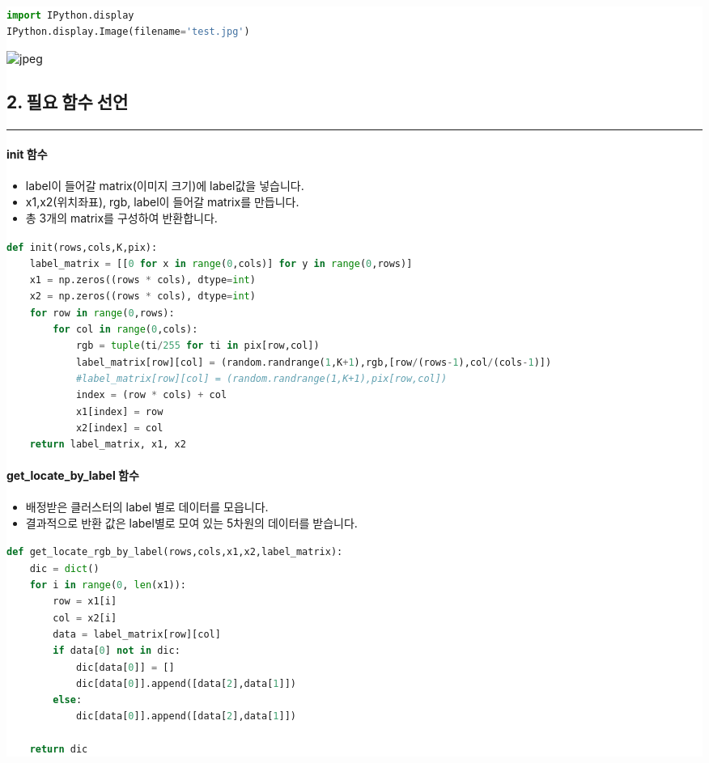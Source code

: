 ```python
import IPython.display 
IPython.display.Image(filename='test.jpg')
```



![jpeg](/Ethereum-Development-Tutorial/assets/post1/output_9_0.jpeg)



## 2. 필요 함수 선언

---
#### init 함수
- label이 들어갈 matrix(이미지 크기)에 label값을 넣습니다.
- x1,x2(위치좌표), rgb, label이 들어갈 matrix를 만듭니다.
- 총 3개의 matrix를 구성하여 반환합니다.



```python
def init(rows,cols,K,pix):
    label_matrix = [[0 for x in range(0,cols)] for y in range(0,rows)]
    x1 = np.zeros((rows * cols), dtype=int)
    x2 = np.zeros((rows * cols), dtype=int)
    for row in range(0,rows):
        for col in range(0,cols):
            rgb = tuple(ti/255 for ti in pix[row,col])
            label_matrix[row][col] = (random.randrange(1,K+1),rgb,[row/(rows-1),col/(cols-1)])
            #label_matrix[row][col] = (random.randrange(1,K+1),pix[row,col])
            index = (row * cols) + col
            x1[index] = row
            x2[index] = col
    return label_matrix, x1, x2
```


#### get_locate_by_label 함수
- 배정받은 클러스터의 label 별로 데이터를 모읍니다.
- 결과적으로 반환 값은 label별로 모여 있는 5차원의 데이터를 받습니다.


```python
def get_locate_rgb_by_label(rows,cols,x1,x2,label_matrix):
    dic = dict()
    for i in range(0, len(x1)):
        row = x1[i]
        col = x2[i]
        data = label_matrix[row][col]
        if data[0] not in dic:
            dic[data[0]] = []
            dic[data[0]].append([data[2],data[1]])
        else:
            dic[data[0]].append([data[2],data[1]])

    return dic
```
